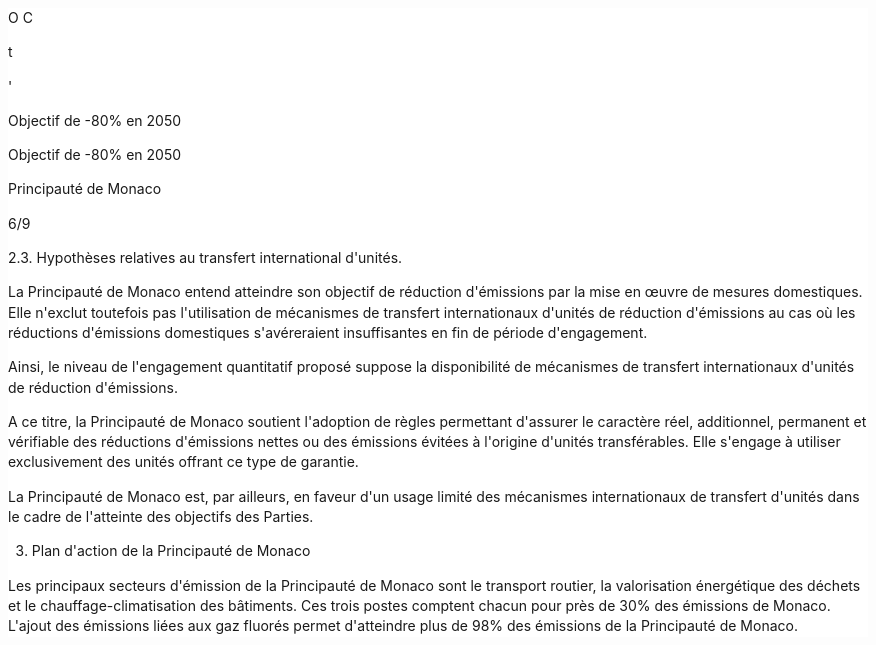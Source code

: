 O
C

 
t

'

 

 

Objectif de -80% 
en 2050 

Objectif de -80% 
en 2050 

Principauté de Monaco 

 

  

6/9 

 

2.3. Hypothèses relatives au transfert international d'unités. 

 

La Principauté de Monaco entend atteindre son objectif de réduction d'émissions par la mise en 
œuvre  de  mesures  domestiques.  Elle  n'exclut  toutefois  pas  l'utilisation  de  mécanismes  de 
transfert  internationaux  d'unités  de  réduction  d'émissions  au  cas  où  les  réductions  d'émissions 
domestiques s'avéreraient insuffisantes en fin de période d'engagement. 

 

Ainsi, le niveau de l'engagement quantitatif proposé suppose la disponibilité de mécanismes de 
transfert internationaux d'unités de réduction d'émissions. 

 

A  ce  titre,  la  Principauté  de  Monaco  soutient  l'adoption  de  règles  permettant  d'assurer  le 
caractère  réel,  additionnel,  permanent  et  vérifiable  des  réductions  d'émissions  nettes  ou  des 
émissions  évitées  à  l'origine  d'unités  transférables.  Elle  s'engage  à  utiliser  exclusivement  des 
unités offrant ce type de garantie. 

 

La  Principauté  de  Monaco  est,  par  ailleurs,  en  faveur  d'un  usage  limité  des  mécanismes 
internationaux de transfert d'unités dans le cadre de l'atteinte des objectifs des Parties. 

  

 

3.  Plan d'action de la Principauté de Monaco 

 
Les  principaux  secteurs  d'émission  de  la  Principauté  de  Monaco  sont  le  transport  routier,  la 
valorisation énergétique des déchets et le chauffage-climatisation des bâtiments. Ces trois postes 
comptent  chacun  pour  près  de  30%  des  émissions  de  Monaco.  L'ajout  des  émissions  liées  aux 
gaz fluorés permet d'atteindre plus de 98% des émissions de la Principauté de Monaco. 
